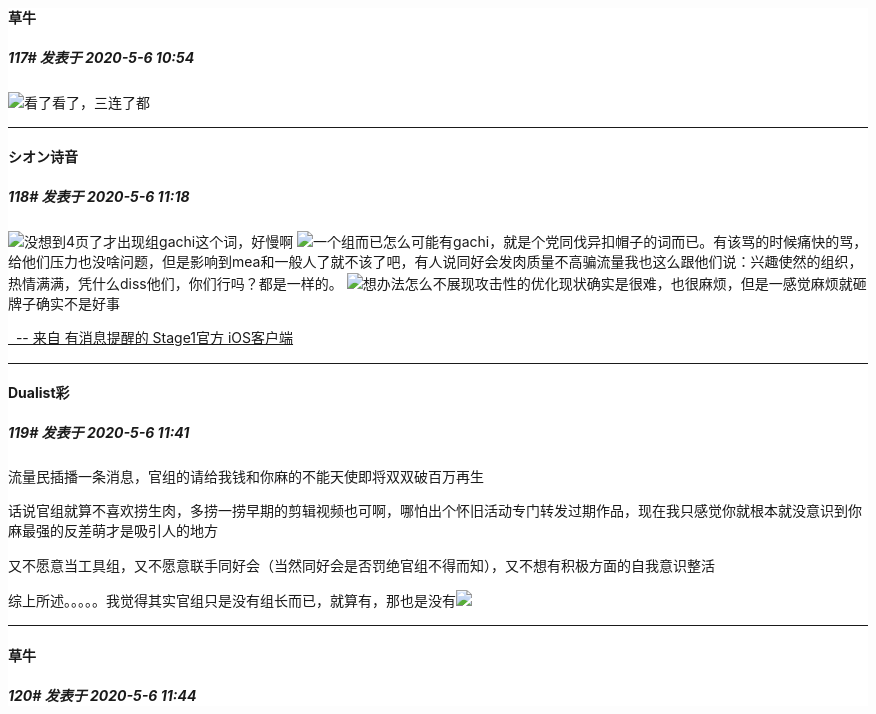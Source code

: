 ####  草牛  
##### 117#       发表于 2020-5-6 10:54



<img src="https://static.saraba1st.com/image/smiley/face2017/138.png" referrerpolicy="no-referrer">看了看了，三连了都







-----

####  シオン诗音  
##### 118#       发表于 2020-5-6 11:18



<img src="https://static.saraba1st.com/image/smiley/face2017/037.png" referrerpolicy="no-referrer">没想到4页了才出现组gachi这个词，好慢啊
<img src="https://static.saraba1st.com/image/smiley/face2017/037.png" referrerpolicy="no-referrer">一个组而已怎么可能有gachi，就是个党同伐异扣帽子的词而已。有该骂的时候痛快的骂，给他们压力也没啥问题，但是影响到mea和一般人了就不该了吧，有人说同好会发肉质量不高骗流量我也这么跟他们说：兴趣使然的组织，热情满满，凭什么diss他们，你们行吗？都是一样的。
<img src="https://static.saraba1st.com/image/smiley/face2017/026.png" referrerpolicy="no-referrer">想办法怎么不展现攻击性的优化现状确实是很难，也很麻烦，但是一感觉麻烦就砸牌子确实不是好事

[  -- 来自 有消息提醒的 Stage1官方 iOS客户端](https://itunes.apple.com/fi/app/saraba1st/id1221237470?mt=8)







-----

####  Dualist彩  
##### 119#       发表于 2020-5-6 11:41




流量民插播一条消息，官组的请给我钱和你麻的不能天使即将双双破百万再生



话说官组就算不喜欢捞生肉，多捞一捞早期的剪辑视频也可啊，哪怕出个怀旧活动专门转发过期作品，现在我只感觉你就根本就没意识到你麻最强的反差萌才是吸引人的地方


又不愿意当工具组，又不愿意联手同好会（当然同好会是否罚绝官组不得而知），又不想有积极方面的自我意识整活


综上所述。。。。。我觉得其实官组只是没有组长而已，就算有，那也是没有<img src="https://static.saraba1st.com/image/smiley/face2017/067.png" referrerpolicy="no-referrer">







-----

####  草牛  
##### 120#       发表于 2020-5-6 11:44

